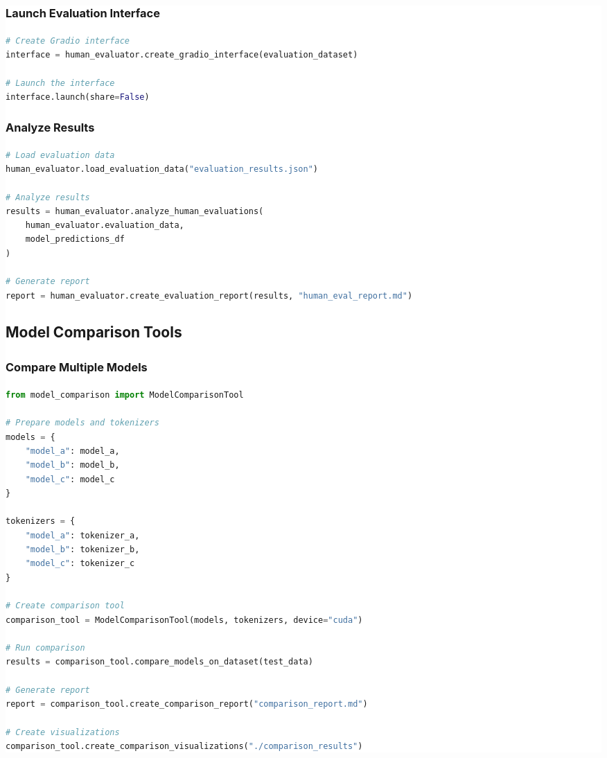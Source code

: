 ### Launch Evaluation Interface

```python
# Create Gradio interface
interface = human_evaluator.create_gradio_interface(evaluation_dataset)

# Launch the interface
interface.launch(share=False)
```

### Analyze Results

```python
# Load evaluation data
human_evaluator.load_evaluation_data("evaluation_results.json")

# Analyze results
results = human_evaluator.analyze_human_evaluations(
    human_evaluator.evaluation_data, 
    model_predictions_df
)

# Generate report
report = human_evaluator.create_evaluation_report(results, "human_eval_report.md")
```

## Model Comparison Tools

### Compare Multiple Models

```python
from model_comparison import ModelComparisonTool

# Prepare models and tokenizers
models = {
    "model_a": model_a,
    "model_b": model_b,
    "model_c": model_c
}

tokenizers = {
    "model_a": tokenizer_a,
    "model_b": tokenizer_b,
    "model_c": tokenizer_c
}

# Create comparison tool
comparison_tool = ModelComparisonTool(models, tokenizers, device="cuda")

# Run comparison
results = comparison_tool.compare_models_on_dataset(test_data)

# Generate report
report = comparison_tool.create_comparison_report("comparison_report.md")

# Create visualizations
comparison_tool.create_comparison_visualizations("./comparison_results")
```
